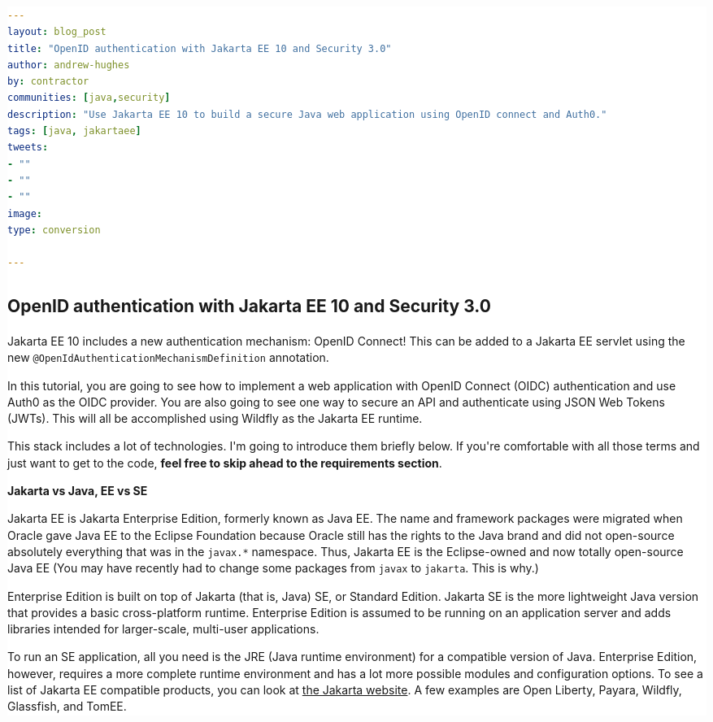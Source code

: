 ```yaml
---
layout: blog_post
title: "OpenID authentication with Jakarta EE 10 and Security 3.0"
author: andrew-hughes
by: contractor
communities: [java,security]
description: "Use Jakarta EE 10 to build a secure Java web application using OpenID connect and Auth0."
tags: [java, jakartaee]
tweets:
- ""
- ""
- ""
image:
type: conversion

---
```


## OpenID authentication with Jakarta EE 10 and Security 3.0

Jakarta EE 10 includes a new authentication mechanism: OpenID Connect! This can be added to a Jakarta EE servlet using the new `@OpenIdAuthenticationMechanismDefinition` annotation. 

In this tutorial, you are going to see how to implement a web application with OpenID Connect (OIDC) authentication and use Auth0 as the OIDC provider. You are also going to see one way to secure an API and authenticate using JSON Web Tokens (JWTs). This will all be accomplished using Wildfly as the Jakarta EE runtime.

This stack includes a lot of technologies. I'm going to introduce them briefly below. If you're comfortable with all those terms and just want to get to the code, **feel free to skip ahead to the requirements section**. 

**Jakarta vs Java, EE vs SE**

Jakarta EE is Jakarta Enterprise Edition, formerly known as Java EE. The name and framework packages were migrated when Oracle gave Java EE to the Eclipse Foundation because Oracle still has the rights to the Java brand and did not open-source absolutely everything that was in the `javax.*` namespace. Thus, Jakarta EE is the Eclipse-owned and now totally open-source Java EE (You may have recently had to change some packages from `javax` to `jakarta`. This is why.)

Enterprise Edition is built on top of Jakarta (that is, Java) SE, or Standard Edition. Jakarta SE is the more lightweight Java version that provides a basic cross-platform runtime. Enterprise Edition is assumed to be running on an application server and adds libraries intended for larger-scale, multi-user applications. 

To run an SE application, all you need is the JRE (Java runtime environment) for a compatible version of Java. Enterprise Edition, however, requires a more complete runtime environment and has a lot more possible modules and configuration options. To see a list of Jakarta EE compatible products, you can look at [the Jakarta website](https://jakarta.ee/compatibility/). A few examples are Open Liberty, Payara, Wildfly, Glassfish, and TomEE.
